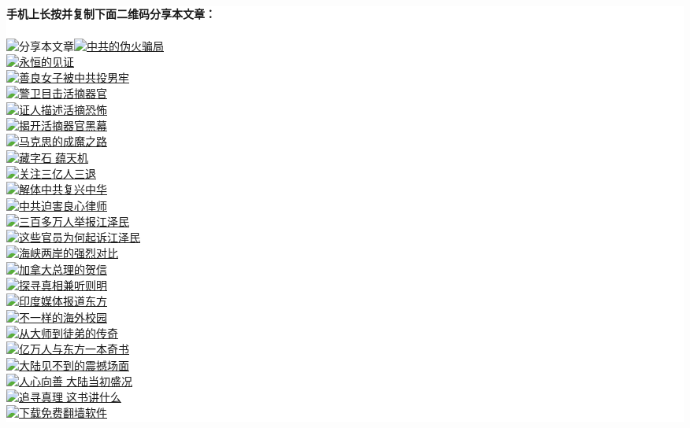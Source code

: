 <strong>手机上长按并复制下面二维码分享本文章：</strong><br><br><img src="https://chart.apis.google.com/chart?cht=qr&chs=240x240&choe=UTF-8&chld=M|2&chl=https://github.com/tpatxb3752/djy/blob/master/gb/21/3/12/n12807957.md%231" title="分享本文章"></td><td VALIGN=TOP><a href="https://github.com/tpatxb3752/djy/blob/master/gb/16/1/21/n4622075.md?dfh#1" target="_blank"><img src="https://raw.githubusercontent.com/tpatxb3752/djy/master/gb/300/wei-f1.jpg" title="中共的伪火骗局"  alt="中共的伪火骗局"></a><br><a href="https://github.com/tpatxb3752/www/blob/master/README.md?dfh#9" target="_blank"><img src="https://raw.githubusercontent.com/tpatxb3752/djy/master/gb/300/yong-h.jpg" title="永恒的见证"  alt="永恒的见证"></a><br><a href="https://github.com/tpatxb3752/djy/blob/master/gb/13/9/29/n3974789.md?dfh#1" target="_blank"><img src="https://raw.githubusercontent.com/tpatxb3752/djy/master/gb/300/shang-lnz.jpg" title="善良女子被中共投男牢"  alt="善良女子被中共投男牢"></a><br><a href="https://github.com/tpatxb3752/djy/blob/master/gb/16/3/16/n4663449.md?dfh#1" target="_blank"><img src="https://raw.githubusercontent.com/tpatxb3752/djy/master/gb/300/huo-z3.jpg" title="警卫目击活摘器官"  alt="警卫目击活摘器官"></a><br><a href="https://github.com/tpatxb3752/djy/blob/master/gb/16/8/7/n8177641.md?dfh#1" target="_blank"><img src="https://raw.githubusercontent.com/tpatxb3752/djy/master/gb/300/huo-z4.jpg" title="证人描述活摘恐怖"  alt="证人描述活摘恐怖"></a><br><a href="https://github.com/tpatxb3752/djy/blob/master/gb/10/4/19/n2881569.md?dfh#1" target="_blank"><img src="https://raw.githubusercontent.com/tpatxb3752/djy/master/gb/300/huo-z1.jpg" title="揭开活摘器官黑幕"  alt="揭开活摘器官黑幕"></a><br><a href="https://github.com/tpatxb3752/djy/blob/master/gb/10/11/7/n3077476.md?dfh#1" target="_blank"><img src="https://raw.githubusercontent.com/tpatxb3752/djy/master/gb/300/ma-ks.jpg" title="马克思的成魔之路"  alt="马克思的成魔之路"></a><br><a href="https://github.com/tpatxb3752/djy/blob/master/gb/14/6/9/n4173977.md?dfh#1" target="_blank"><img src="https://raw.githubusercontent.com/tpatxb3752/djy/master/gb/300/chang-zs.jpg" title="藏字石 蕴天机"  alt="藏字石 蕴天机"></a><br><a href="https://github.com/tpatxb3752/djy/blob/master/gb/18/5/10/n10381511.md?dfh#1" target="_blank"><img src="https://raw.githubusercontent.com/tpatxb3752/djy/master/gb/300/st1.jpg" title="关注三亿人三退"  alt="关注三亿人三退"></a><br><a href="https://github.com/tpatxb3752/djy/blob/master/gb/18/3/21/n10237682.md?dfh#1" target="_blank"><img src="https://raw.githubusercontent.com/tpatxb3752/djy/master/gb/300/jie-t.jpg" title="解体中共复兴中华"  alt="解体中共复兴中华"></a><br><a href="https://github.com/tpatxb3752/djy/blob/master/gb/9/2/9/n2422991.md?dfh#1" target="_blank"><img src="https://raw.githubusercontent.com/tpatxb3752/djy/master/gb/300/gao-zs.jpg" title="中共迫害良心律师"  alt="中共迫害良心律师"></a><br><a href="https://github.com/tpatxb3752/djy/blob/master/gb/18/12/9/n10900044.md?dfh#1" target="_blank"><img src="https://raw.githubusercontent.com/tpatxb3752/djy/master/gb/300/sj1.jpg" title="三百多万人举报江泽民"  alt="三百多万人举报江泽民"></a><br><a href="https://github.com/tpatxb3752/djy/blob/master/gb/18/8/28/n10672014.md?dfh#1" target="_blank"><img src="https://raw.githubusercontent.com/tpatxb3752/djy/master/gb/300/sj2.jpg" title="这些官员为何起诉江泽民"  alt="这些官员为何起诉江泽民"></a><br><a href="https://github.com/tpatxb3752/djy/blob/master/gb/8/12/18/n2367165.md?dfh#1" target="_blank"><img src="https://raw.githubusercontent.com/tpatxb3752/djy/master/gb/300/liangan.jpg" title="海峡两岸的强烈对比"  alt="海峡两岸的强烈对比"></a><br><a href="https://github.com/tpatxb3752/djy/blob/master/gb/15/12/10/n4593139.md?dfh#1" target="_blank"><img src="https://raw.githubusercontent.com/tpatxb3752/djy/master/gb/300/jia-ndzl.jpg" title="加拿大总理的贺信"  alt="加拿大总理的贺信"></a><br><a href="https://github.com/tpatxb3752/djy/blob/master/gb/11/6/17/n3289382.md?dfh#1" target="_blank"><img src="https://raw.githubusercontent.com/tpatxb3752/djy/master/gb/300/xiao-wd.jpg" title="探寻真相兼听则明"  alt="探寻真相兼听则明"></a><br><a href="https://github.com/tpatxb3752/djy/blob/master/gb/18/10/27/n10812623.md?dfh#1" target="_blank"><img src="https://raw.githubusercontent.com/tpatxb3752/djy/master/gb/300/yindu.jpg" title="印度媒体报道东方"  alt="印度媒体报道东方"></a><br><a href="https://github.com/tpatxb3752/djy/blob/master/gb/18/6/9/n10469652.md?dfh#1" target="_blank"><img src="https://raw.githubusercontent.com/tpatxb3752/djy/master/gb/300/xie-j.jpg" title="不一样的海外校园"  alt="不一样的海外校园"></a><br><a href="https://github.com/tpatxb3752/djy/blob/master/gb/7/4/5/n1669415.md?dfh#1" target="_blank"><img src="https://raw.githubusercontent.com/tpatxb3752/djy/master/gb/300/li-up.jpg" title="从大师到徒弟的传奇"  alt="从大师到徒弟的传奇"></a><br><a href="https://github.com/tpatxb3752/djy/blob/master/gb/17/5/26/n9191512.md?dfh#1" target="_blank"><img src="https://raw.githubusercontent.com/tpatxb3752/djy/master/gb/300/zfl2.jpg" title="亿万人与东方一本奇书"  alt="亿万人与东方一本奇书"></a><br><a href="https://github.com/tpatxb3752/djy/blob/master/gb/13/11/27/n4020290.md?dfh#1" target="_blank"><img src="https://raw.githubusercontent.com/tpatxb3752/djy/master/gb/300/zhen-h.jpg" title="大陆见不到的震撼场面"  alt="大陆见不到的震撼场面"></a><br><a href="https://github.com/tpatxb3752/djy/blob/master/gb/15/7/17/n4482910.md?dfh#1" target="_blank"><img src="https://raw.githubusercontent.com/tpatxb3752/djy/master/gb/300/dalu-sk.jpg" title="人心向善 大陆当初盛况"  alt="人心向善 大陆当初盛况"></a><br><a href="https://github.com/tpatxb3752/djy/blob/master/gb/19/1/5/n10955468.md?dfh#1" target="_blank"><img src="https://raw.githubusercontent.com/tpatxb3752/djy/master/gb/300/zfl1.jpg" title="追寻真理 这书讲什么"  alt="追寻真理 这书讲什么"></a><br><a href="https://github.com/tpatxb3752/www/blob/master/README.md?dfh#1" target="_blank"><img src="https://raw.githubusercontent.com/tpatxb3752/djy/master/gb/300/fq1.jpg" title="下载免费翻墙软件"  alt="下载免费翻墙软件"></a><br></td></tr></table>
